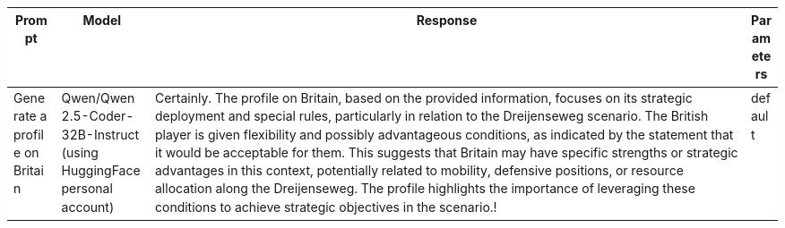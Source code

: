 | Prompt                                                                                                                                                                                                                                                        | Model                                                                | Response                                                                                                                                                                                                                                                                                                                                                                                                                                                                                                                                                                                                                                                                                                                                                                                                                                                                                                                                                                                                                                                                                                                                                                                                                                                                                                                                                                                                                                                                                                                                                                                                                                                                                                                                                                                                                                                                                                                                                                                                                                                                                                                                                                                                                                                           | Parameters |
|--|--|--|--|
| Generate a profile on Britain                                                                                                                                                                                                                                 | Qwen/Qwen2.5-Coder-32B-Instruct (using HuggingFace personal account) | Certainly. The profile on Britain, based on the provided information, focuses on its strategic deployment and special rules, particularly in relation to the Dreijenseweg scenario. The British player is given flexibility and possibly advantageous conditions, as indicated by the statement that it would be acceptable for them. This suggests that Britain may have specific strengths or strategic advantages in this context, potentially related to mobility, defensive positions, or resource allocation along the Dreijenseweg. The profile highlights the importance of leveraging these conditions to achieve strategic objectives in the scenario.!                                                                                                                                                                                                                                                                                                                                                                                                                                                                                                                                                                                                                                                                                                                                                                                                                                                                                                                                                                                                                                                                                                                                                                                                                                                                                                                                                                                                                                                                                                                                                                                                  | default |
